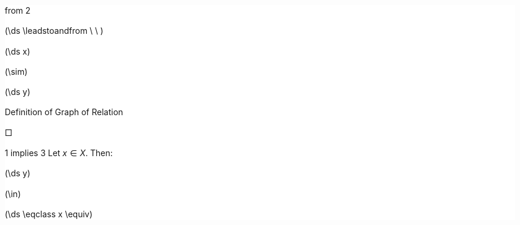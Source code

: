 

from $2$








\(\ds \leadstoandfrom \ \ \)





\(\ds x\)

\(\sim\)







\(\ds y\)





Definition of Graph of Relation



$\Box$


1 implies 3
Let $x \in X$.
Then:














\(\ds y\)

\(\in\)







\(\ds \eqclass x \equiv\)













